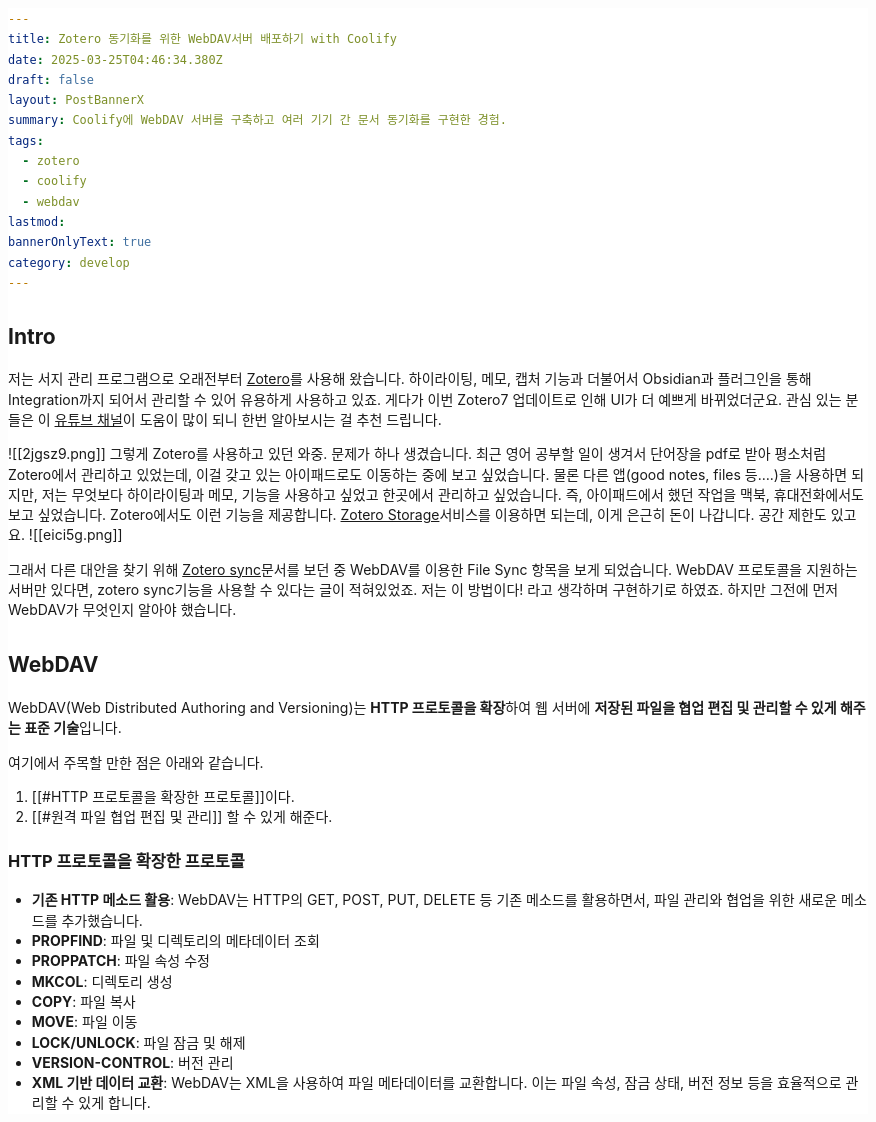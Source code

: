 ```yaml
---
title: Zotero 동기화를 위한 WebDAV서버 배포하기 with Coolify
date: 2025-03-25T04:46:34.380Z
draft: false
layout: PostBannerX
summary: Coolify에 WebDAV 서버를 구축하고 여러 기기 간 문서 동기화를 구현한 경험.
tags:
  - zotero
  - coolify
  - webdav
lastmod: 
bannerOnlyText: true
category: develop
---
```

## Intro 

저는 서지 관리 프로그램으로 오래전부터 [Zotero](https://www.zotero.org)를 사용해 왔습니다. 하이라이팅, 메모, 캡처 기능과 더불어서 Obsidian과 플러그인을 통해 Integration까지 되어서 관리할 수 있어 유용하게 사용하고 있죠. 게다가 이번 Zotero7 업데이트로 인해 UI가 더 예쁘게 바뀌었더군요. 관심 있는 분들은 이 [유튜브 채널](https://www.youtube.com/@brain.trinity/videos)이 도움이 많이 되니 한번 알아보시는 걸 추천 드립니다.

![[2jgsz9.png]]
그렇게 Zotero를 사용하고 있던 와중. 문제가 하나 생겼습니다. 최근 영어 공부할 일이 생겨서 단어장을 pdf로 받아 평소처럼 Zotero에서 관리하고 있었는데, 이걸 갖고 있는 아이패드로도 이동하는 중에 보고 싶었습니다. 물론 다른 앱(good notes, files 등….)을 사용하면 되지만, 저는 무엇보다 하이라이팅과 메모, 기능을 사용하고 싶었고 한곳에서 관리하고 싶었습니다. 즉, 아이패드에서 했던 작업을 맥북, 휴대전화에서도 보고 싶었습니다. Zotero에서도 이런 기능을 제공합니다. [Zotero Storage](https://www.zotero.org/storage?id=storage)서비스를 이용하면 되는데, 이게 은근히 돈이 나갑니다. 공간 제한도 있고요.
![[eici5g.png]]

그래서 다른 대안을 찾기 위해 [Zotero sync](https://www.zotero.org/support/sync#webdav)문서를 보던 중 WebDAV를 이용한 File Sync 항목을 보게 되었습니다. WebDAV 프로토콜을 지원하는 서버만 있다면, zotero sync기능을 사용할 수 있다는 글이 적혀있었죠. 저는 이 방법이다! 라고 생각하며 구현하기로 하였죠. 하지만 그전에 먼저 WebDAV가 무엇인지 알아야 했습니다. 

## WebDAV

WebDAV(Web Distributed Authoring and Versioning)는 **HTTP 프로토콜을 확장**하여 웹 서버에 **저장된 파일을 협업 편집 및 관리할 수 있게 해주는 표준 기술**입니다.

여기에서 주목할 만한 점은 아래와 같습니다.

1. [[#HTTP 프로토콜을 확장한 프로토콜]]이다.
2. [[#원격 파일 협업 편집 및 관리]] 할 수 있게 해준다.

### HTTP 프로토콜을 확장한 프로토콜

- **기존 HTTP 메소드 활용**: WebDAV는 HTTP의 GET, POST, PUT, DELETE 등 기존 메소드를 활용하면서, 파일 관리와 협업을 위한 새로운 메소드를 추가했습니다.
 - **PROPFIND**: 파일 및 디렉토리의 메타데이터 조회
 - **PROPPATCH**: 파일 속성 수정
 - **MKCOL**: 디렉토리 생성
 - **COPY**: 파일 복사
 - **MOVE**: 파일 이동
 - **LOCK/UNLOCK**: 파일 잠금 및 해제
 - **VERSION-CONTROL**: 버전 관리
- **XML 기반 데이터 교환**: WebDAV는 XML을 사용하여 파일 메타데이터를 교환합니다. 이는 파일 속성, 잠금 상태, 버전 정보 등을 효율적으로 관리할 수 있게 합니다.
